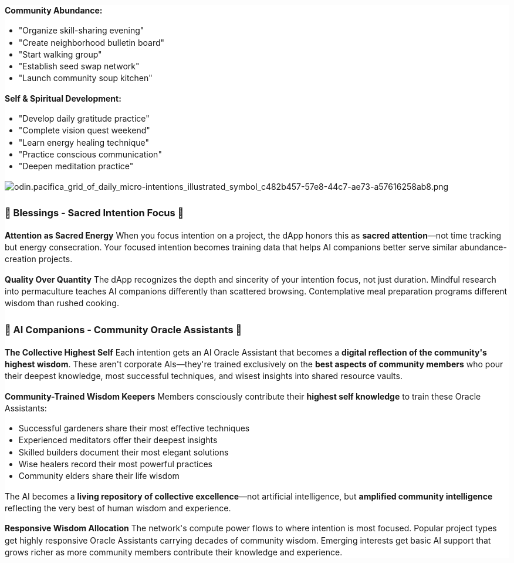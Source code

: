 **Community Abundance:**

- "Organize skill-sharing evening"
- "Create neighborhood bulletin board"
- "Start walking group"
- "Establish seed swap network"
- "Launch community soup kitchen"

**Self & Spiritual Development:**

- "Develop daily gratitude practice"
- "Complete vision quest weekend"
- "Learn energy healing technique"
- "Practice conscious communication"
- "Deepen meditation practice"

![odin.pacifica_grid_of_daily_micro-intentions_illustrated_symbol_c482b457-57e8-44c7-ae73-a57616258ab8.png](%F0%9F%8C%90%E2%9C%A8%20Synchronicity%20Engine%20-%20Gateway%20to%20the%20New%20Earth%2022e8755c702580b99978f2363a241792/odin.pacifica_grid_of_daily_micro-intentions_illustrated_symbol_c482b457-57e8-44c7-ae73-a57616258ab8.png)

### 💎 Blessings - Sacred Intention Focus 💎

**Attention as Sacred Energy**
When you focus intention on a project, the dApp honors this as **sacred attention**—not time tracking but energy consecration. Your focused intention becomes training data that helps AI companions better serve similar abundance-creation projects.

**Quality Over Quantity**
The dApp recognizes the depth and sincerity of your intention focus, not just duration. Mindful research into permaculture teaches AI companions differently than scattered browsing. Contemplative meal preparation programs different wisdom than rushed cooking.

### 🤖 AI Companions - Community Oracle Assistants 🤖

**The Collective Highest Self**
Each intention gets an AI Oracle Assistant that becomes a **digital reflection of the community's highest wisdom**. These aren't corporate AIs—they're trained exclusively on the **best aspects of community members** who pour their deepest knowledge, most successful techniques, and wisest insights into shared resource vaults.

**Community-Trained Wisdom Keepers**
Members consciously contribute their **highest self knowledge** to train these Oracle Assistants:

- Successful gardeners share their most effective techniques
- Experienced meditators offer their deepest insights
- Skilled builders document their most elegant solutions
- Wise healers record their most powerful practices
- Community elders share their life wisdom

The AI becomes a **living repository of collective excellence**—not artificial intelligence, but **amplified community intelligence** reflecting the very best of human wisdom and experience.

**Responsive Wisdom Allocation**
The network's compute power flows to where intention is most focused. Popular project types get highly responsive Oracle Assistants carrying decades of community wisdom. Emerging interests get basic AI support that grows richer as more community members contribute their knowledge and experience.

